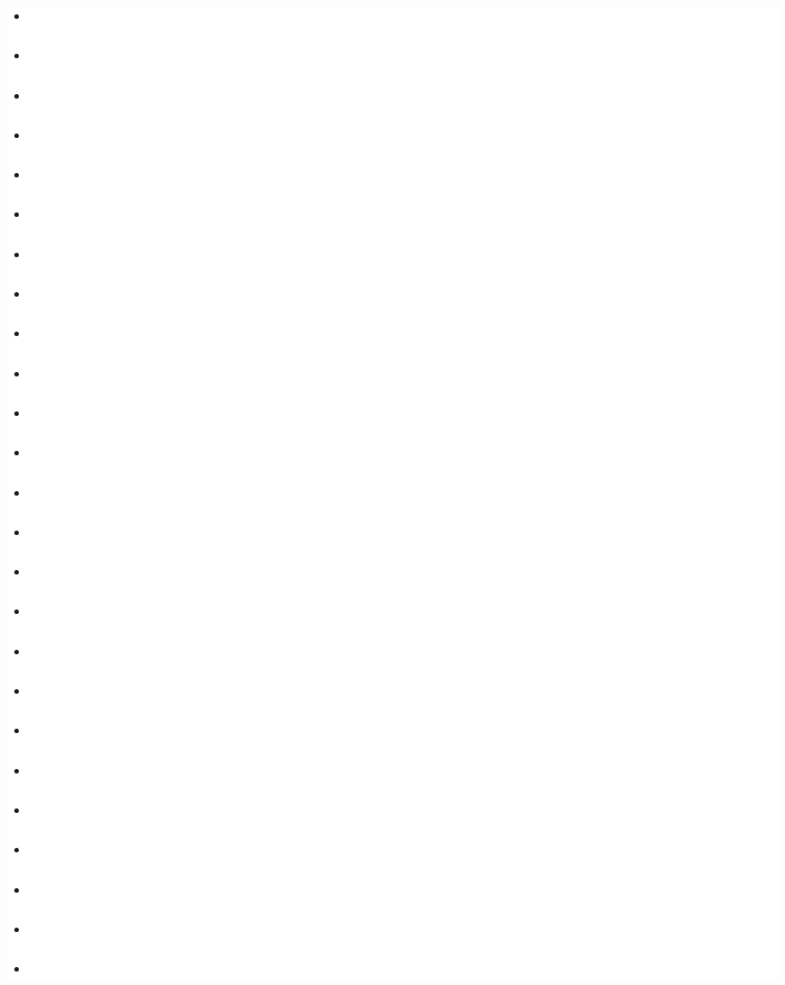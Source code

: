 - [](/2018/11/179671783276/)

- [](/2018/11/179638864080/)

- [](/2018/10/179617241055/)

- [](/2018/10/179606478532/)

- [](/2018/10/179573104627/)

- [](/2018/10/179538281232/)

- [](/2018/10/179502425094/)

- [](/2018/10/179485492410/)

- [](/2018/10/179469158745/)

- [](/2018/10/179436448512/)

- [](/2018/10/179436081075/)

- [](/2018/10/179402705185/)

- [](/2018/10/179368336396/)

- [](/2018/10/179333404347/)

- [](/2018/10/179298145670/)

- [](/2018/10/179262573784/)

- [](/2018/10/179229663574/)

- [](/2018/10/179197478248/)

- [](/2018/10/179164636922/)

- [](/2018/10/179131444318/)

- [](/2018/10/179098008956/)

- [](/2018/10/179063926511/)

- [](/2018/10/179029452608/)

- [](/2018/10/178997615138/)

- [](/2018/10/178966631938/)

